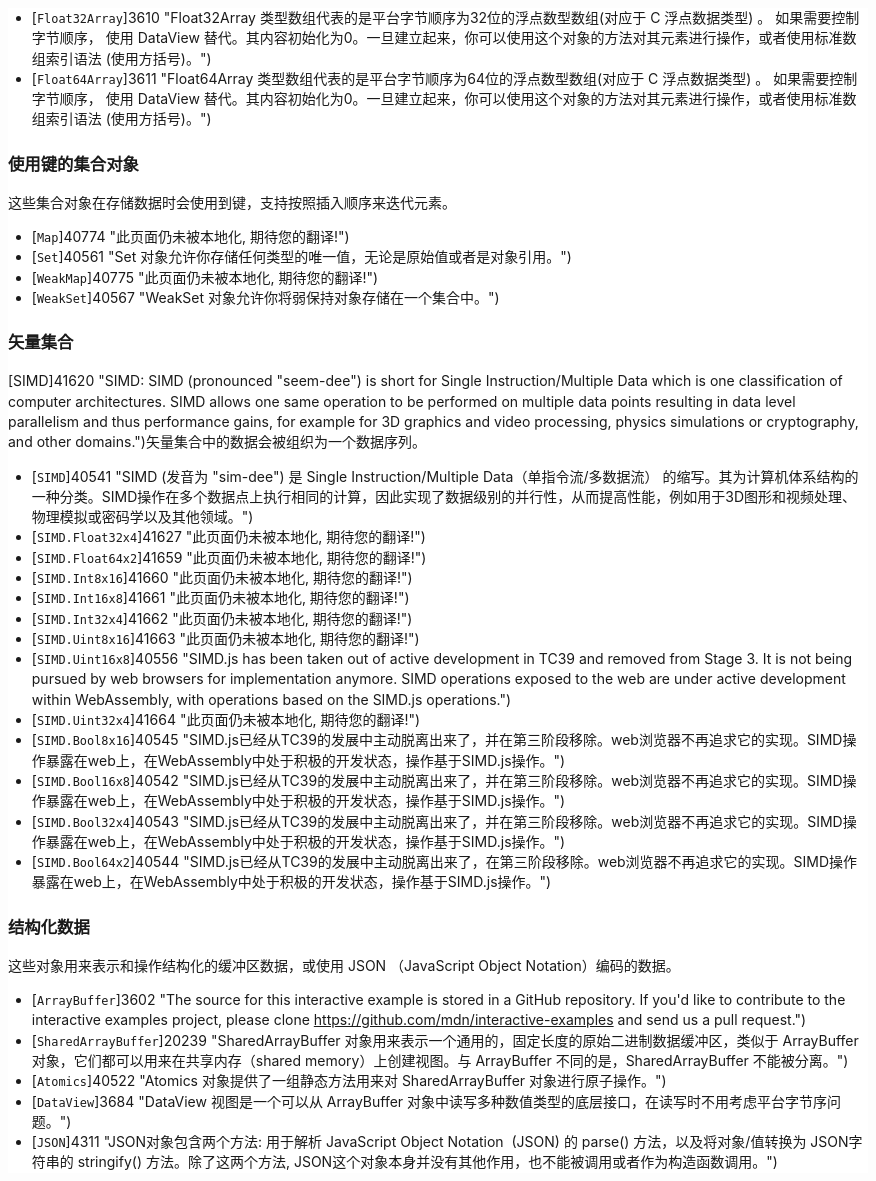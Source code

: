 * [`Float32Array`]3610 "Float32Array 类型数组代表的是平台字节顺序为32位的浮点数型数组(对应于 C 浮点数据类型) 。 如果需要控制字节顺序， 使用 DataView 替代。其内容初始化为0。一旦建立起来，你可以使用这个对象的方法对其元素进行操作，或者使用标准数组索引语法 (使用方括号)。")
* [`Float64Array`]3611 "Float64Array 类型数组代表的是平台字节顺序为64位的浮点数型数组(对应于 C 浮点数据类型) 。 如果需要控制字节顺序， 使用 DataView 替代。其内容初始化为0。一旦建立起来，你可以使用这个对象的方法对其元素进行操作，或者使用标准数组索引语法 (使用方括号)。")

### 使用键的集合对象<a name="使用键的集合对象"></a>


这些集合对象在存储数据时会使用到键，支持按照插入顺序来迭代元素。


* [`Map`]40774 "此页面仍未被本地化, 期待您的翻译!")
* [`Set`]40561 "Set 对象允许你存储任何类型的唯一值，无论是原始值或者是对象引用。")
* [`WeakMap`]40775 "此页面仍未被本地化, 期待您的翻译!")
* [`WeakSet`]40567 "WeakSet 对象允许你将弱保持对象存储在一个集合中。")

### 矢量集合<a name="矢量集合"></a>


[SIMD]41620 "SIMD: SIMD (pronounced "seem-dee") is short for Single Instruction/Multiple Data which is one classification of computer architectures. SIMD allows one same operation to be performed on multiple data points resulting in data level parallelism and thus performance gains, for example for 3D graphics and video processing, physics simulations or cryptography, and other domains.")矢量集合中的数据会被组织为一个数据序列。


* [`SIMD`]40541 "SIMD (发音为 "sim-dee") 是 Single Instruction/Multiple Data（单指令流/多数据流） 的缩写。其为计算机体系结构的一种分类。SIMD操作在多个数据点上执行相同的计算，因此实现了数据级别的并行性，从而提高性能，例如用于3D图形和视频处理、物理模拟或密码学以及其他领域。")<i></i>
* [`SIMD.Float32x4`]41627 "此页面仍未被本地化, 期待您的翻译!")<i></i>
* [`SIMD.Float64x2`]41659 "此页面仍未被本地化, 期待您的翻译!")<i></i>
* [`SIMD.Int8x16`]41660 "此页面仍未被本地化, 期待您的翻译!")<i></i>
* [`SIMD.Int16x8`]41661 "此页面仍未被本地化, 期待您的翻译!")<i></i>
* [`SIMD.Int32x4`]41662 "此页面仍未被本地化, 期待您的翻译!")<i></i>
* [`SIMD.Uint8x16`]41663 "此页面仍未被本地化, 期待您的翻译!")<i></i>
* [`SIMD.Uint16x8`]40556 "SIMD.js has been taken out of active development in TC39 and removed from Stage 3. It is not being pursued by web browsers for implementation anymore. SIMD operations exposed to the web are under active development within WebAssembly, with operations based on the SIMD.js operations.")<i></i>
* [`SIMD.Uint32x4`]41664 "此页面仍未被本地化, 期待您的翻译!")<i></i>
* [`SIMD.Bool8x16`]40545 "SIMD.js已经从TC39的发展中主动脱离出来了，并在第三阶段移除。web浏览器不再追求它的实现。SIMD操作暴露在web上，在WebAssembly中处于积极的开发状态，操作基于SIMD.js操作。")<i></i>
* [`SIMD.Bool16x8`]40542 "SIMD.js已经从TC39的发展中主动脱离出来了，并在第三阶段移除。web浏览器不再追求它的实现。SIMD操作暴露在web上，在WebAssembly中处于积极的开发状态，操作基于SIMD.js操作。")<i></i>
* [`SIMD.Bool32x4`]40543 "SIMD.js已经从TC39的发展中主动脱离出来了，并在第三阶段移除。web浏览器不再追求它的实现。SIMD操作暴露在web上，在WebAssembly中处于积极的开发状态，操作基于SIMD.js操作。")<i></i>
* [`SIMD.Bool64x2`]40544 "SIMD.js已经从TC39的发展中主动脱离出来了，在第三阶段移除。web浏览器不再追求它的实现。SIMD操作暴露在web上，在WebAssembly中处于积极的开发状态，操作基于SIMD.js操作。")<i></i>

### 结构化数据<a name="结构化数据"></a>


这些对象用来表示和操作结构化的缓冲区数据，或使用 JSON （JavaScript Object Notation）编码的数据。


* [`ArrayBuffer`]3602 "The source for this interactive example is stored in a GitHub repository. If you'd like to contribute to the interactive examples project, please clone https://github.com/mdn/interactive-examples and send us a pull request.")
* [`SharedArrayBuffer`]20239 "SharedArrayBuffer 对象用来表示一个通用的，固定长度的原始二进制数据缓冲区，类似于 ArrayBuffer 对象，它们都可以用来在共享内存（shared memory）上创建视图。与 ArrayBuffer 不同的是，SharedArrayBuffer 不能被分离。")<i></i>
* [`Atomics`]40522 "Atomics 对象提供了一组静态方法用来对 SharedArrayBuffer 对象进行原子操作。")<i></i>
* [`DataView`]3684 "DataView 视图是一个可以从 ArrayBuffer 对象中读写多种数值类型的底层接口，在读写时不用考虑平台字节序问题。")
* [`JSON`]4311 "JSON对象包含两个方法: 用于解析 JavaScript Object Notation  (JSON) 的 parse() 方法，以及将对象/值转换为 JSON字符串的 stringify() 方法。除了这两个方法, JSON这个对象本身并没有其他作用，也不能被调用或者作为构造函数调用。")
